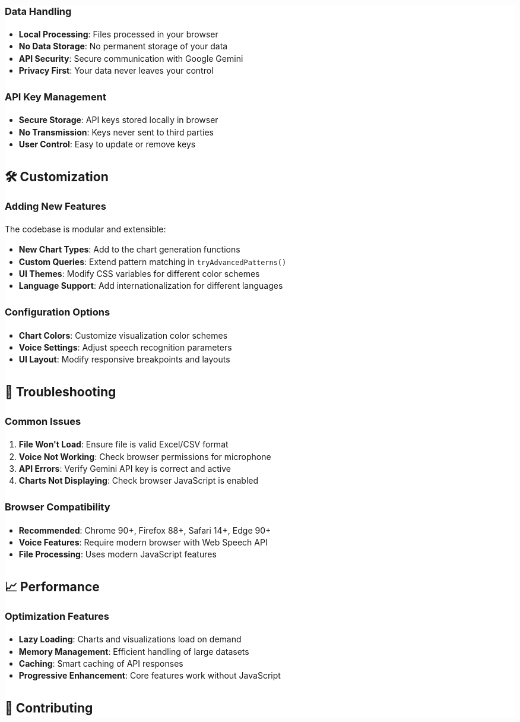 ### Data Handling
- **Local Processing**: Files processed in your browser
- **No Data Storage**: No permanent storage of your data
- **API Security**: Secure communication with Google Gemini
- **Privacy First**: Your data never leaves your control

### API Key Management
- **Secure Storage**: API keys stored locally in browser
- **No Transmission**: Keys never sent to third parties
- **User Control**: Easy to update or remove keys

## 🛠️ Customization

### Adding New Features
The codebase is modular and extensible:
- **New Chart Types**: Add to the chart generation functions
- **Custom Queries**: Extend pattern matching in `tryAdvancedPatterns()`
- **UI Themes**: Modify CSS variables for different color schemes
- **Language Support**: Add internationalization for different languages

### Configuration Options
- **Chart Colors**: Customize visualization color schemes
- **Voice Settings**: Adjust speech recognition parameters
- **UI Layout**: Modify responsive breakpoints and layouts

## 🐛 Troubleshooting

### Common Issues
1. **File Won't Load**: Ensure file is valid Excel/CSV format
2. **Voice Not Working**: Check browser permissions for microphone
3. **API Errors**: Verify Gemini API key is correct and active
4. **Charts Not Displaying**: Check browser JavaScript is enabled

### Browser Compatibility
- **Recommended**: Chrome 90+, Firefox 88+, Safari 14+, Edge 90+
- **Voice Features**: Require modern browser with Web Speech API
- **File Processing**: Uses modern JavaScript features

## 📈 Performance

### Optimization Features
- **Lazy Loading**: Charts and visualizations load on demand
- **Memory Management**: Efficient handling of large datasets
- **Caching**: Smart caching of API responses
- **Progressive Enhancement**: Core features work without JavaScript

## 🤝 Contributing
